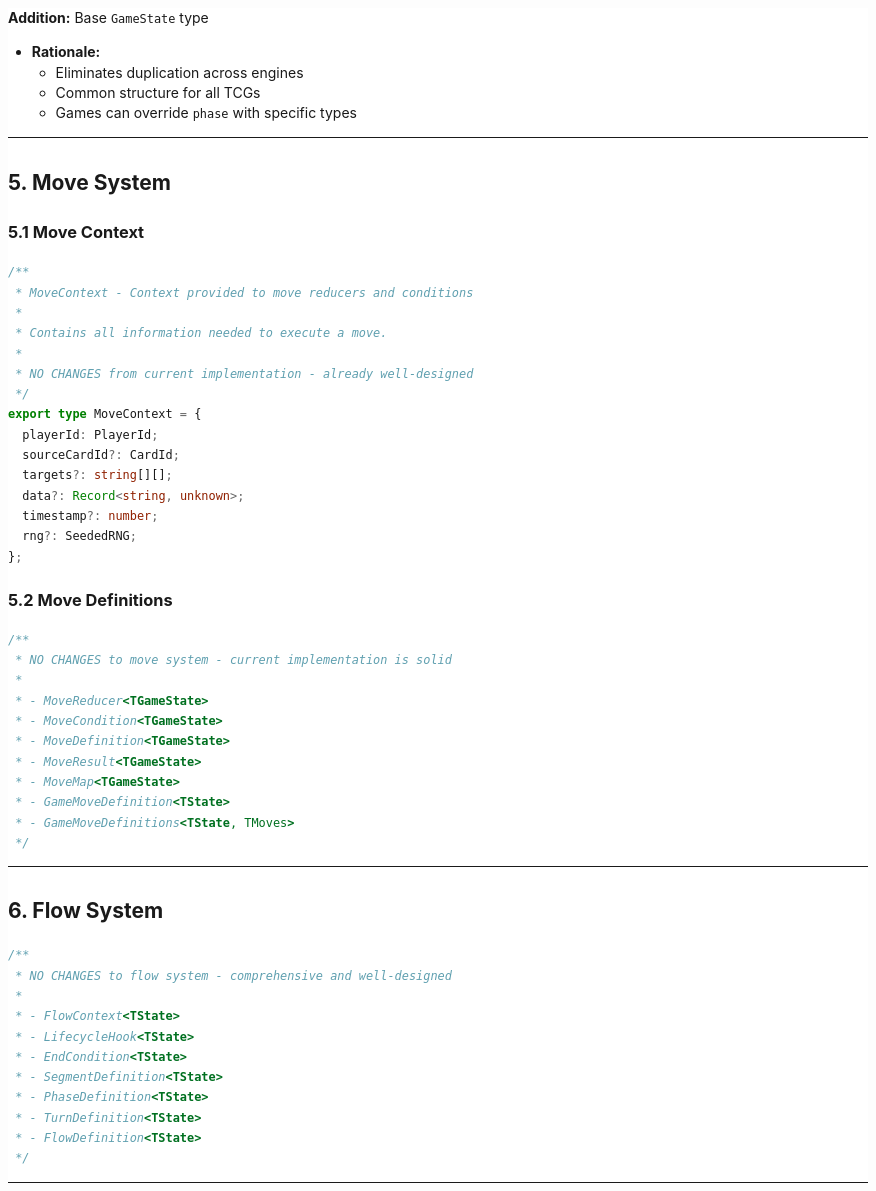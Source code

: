**Addition:** Base `GameState` type
- **Rationale:**
  - Eliminates duplication across engines
  - Common structure for all TCGs
  - Games can override `phase` with specific types

---

## 5. Move System

### 5.1 Move Context

```typescript
/**
 * MoveContext - Context provided to move reducers and conditions
 * 
 * Contains all information needed to execute a move.
 * 
 * NO CHANGES from current implementation - already well-designed
 */
export type MoveContext = {
  playerId: PlayerId;
  sourceCardId?: CardId;
  targets?: string[][];
  data?: Record<string, unknown>;
  timestamp?: number;
  rng?: SeededRNG;
};
```

### 5.2 Move Definitions

```typescript
/**
 * NO CHANGES to move system - current implementation is solid
 * 
 * - MoveReducer<TGameState>
 * - MoveCondition<TGameState>
 * - MoveDefinition<TGameState>
 * - MoveResult<TGameState>
 * - MoveMap<TGameState>
 * - GameMoveDefinition<TState>
 * - GameMoveDefinitions<TState, TMoves>
 */
```

---

## 6. Flow System

```typescript
/**
 * NO CHANGES to flow system - comprehensive and well-designed
 * 
 * - FlowContext<TState>
 * - LifecycleHook<TState>
 * - EndCondition<TState>
 * - SegmentDefinition<TState>
 * - PhaseDefinition<TState>
 * - TurnDefinition<TState>
 * - FlowDefinition<TState>
 */
```

---